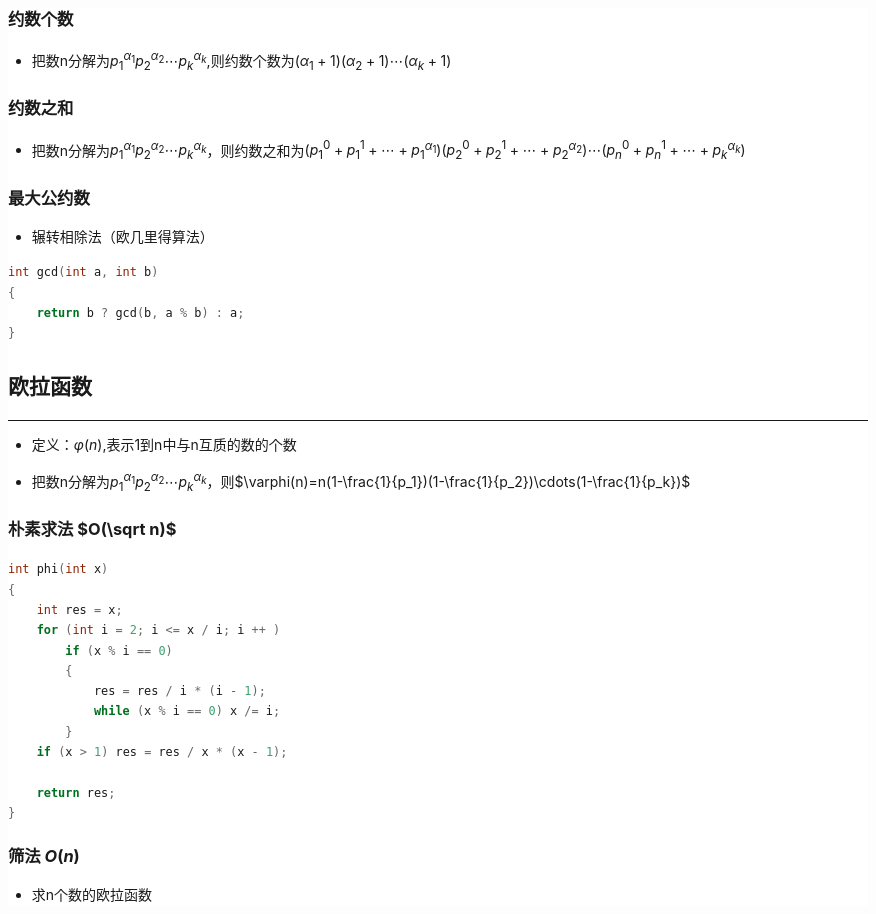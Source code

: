 ### 约数个数

- 把数n分解为${p_1}^{\alpha_1}{p_2}^{\alpha_2}\cdots{p_k}^{\alpha_k}$,则约数个数为$(\alpha_1+1)(\alpha_2+1)\cdots(\alpha_k+1)$

### 约数之和

- 把数n分解为${p_1}^{\alpha_1}{p_2}^{\alpha_2}\cdots{p_k}^{\alpha_k}$，则约数之和为$({p_1}^0+{p_1}^1+\cdots+{p_1}^{\alpha_1})({p_2}^0+{p_2}^1+\cdots+{p_2}^{\alpha_2})\cdots({p_n}^0+{p_n}^1+\cdots+{p_k}^{\alpha_k})$

### 最大公约数

- 辗转相除法（欧几里得算法）

```cpp
int gcd(int a, int b)
{
    return b ? gcd(b, a % b) : a;
}
```



## 欧拉函数

---

- 定义：$\varphi(n)$,表示1到n中与n互质的数的个数

- 把数n分解为${p_1}^{\alpha_1}{p_2}^{\alpha_2}\cdots{p_k}^{\alpha_k}$，则$\varphi(n)=n(1-\frac{1}{p_1})(1-\frac{1}{p_2})\cdots(1-\frac{1}{p_k})$

### 朴素求法 $O(\sqrt n)$

```cpp
int phi(int x)
{
    int res = x;
    for (int i = 2; i <= x / i; i ++ )
        if (x % i == 0)
        {
            res = res / i * (i - 1);
            while (x % i == 0) x /= i;
        }
    if (x > 1) res = res / x * (x - 1);

    return res;
}
```

### 筛法 $O(n)$

- 求n个数的欧拉函数

